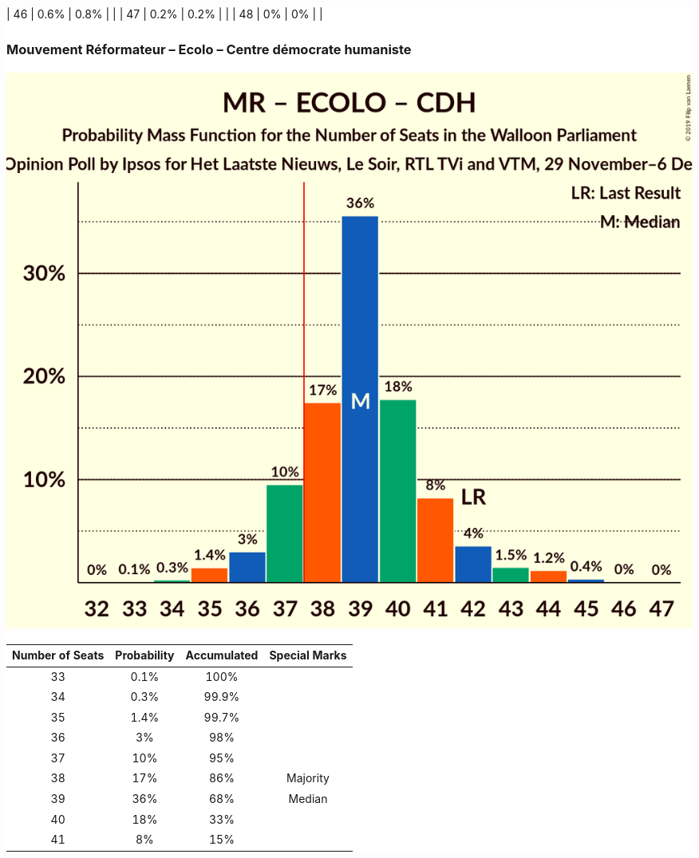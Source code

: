 | 46 | 0.6% | 0.8% |  |
| 47 | 0.2% | 0.2% |  |
| 48 | 0% | 0% |  |

### Mouvement Réformateur – Ecolo – Centre démocrate humaniste

![Graph with seats probability mass function not yet produced](2019-12-06-Ipsos-coalitions-seats-pmf-mr–ecolo–cdh.png "Seats Probability Mass Function")

| Number of Seats | Probability | Accumulated | Special Marks |
|:---------------:|:-----------:|:-----------:|:-------------:|
| 33 | 0.1% | 100% |  |
| 34 | 0.3% | 99.9% |  |
| 35 | 1.4% | 99.7% |  |
| 36 | 3% | 98% |  |
| 37 | 10% | 95% |  |
| 38 | 17% | 86% | Majority |
| 39 | 36% | 68% | Median |
| 40 | 18% | 33% |  |
| 41 | 8% | 15% |  |